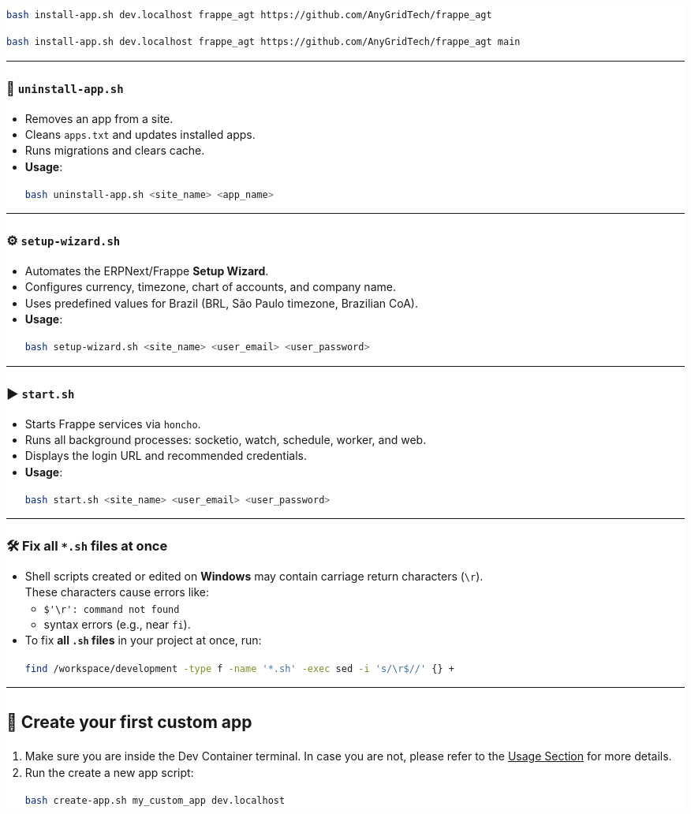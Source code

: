   ```bash
  bash install-app.sh dev.localhost frappe_agt https://github.com/AnyGridTech/frappe_agt
  ```

  ```bash
  bash install-app.sh dev.localhost frappe_agt https://github.com/AnyGridTech/frappe_agt main
  ```
  
---

### 🧹 `uninstall-app.sh`
- Removes an app from a site.
- Cleans `apps.txt` and updates installed apps.
- Runs migrations and clears cache.
- **Usage**:
  ```bash
  bash uninstall-app.sh <site_name> <app_name>
  ```

---

### ⚙️ `setup-wizard.sh`
- Automates the ERPNext/Frappe **Setup Wizard**.
- Configures currency, timezone, chart of accounts, and company name.
- Uses predefined values for Brazil (BRL, São Paulo timezone, Brazilian CoA).
- **Usage**:
  ```bash
  bash setup-wizard.sh <site_name> <user_email> <user_password>
  ```

---

### ▶️ `start.sh`
- Starts Frappe services via `honcho`.
- Runs all background processes: socketio, watch, schedule, worker, and web.
- Displays the login URL and recommended credentials.
- **Usage**:
  ```bash
  bash start.sh <site_name> <user_email> <user_password>
  ```

---

### 🛠 Fix all `*.sh` files at once
- Shell scripts created or edited on **Windows** may contain carriage return characters (`\r`).  
  These characters cause errors like:
  - `$'\r': command not found`  
  - syntax errors (e.g., near `fi`).  
- To fix **all `.sh` files** in your project at once, run:  
  ```bash
  find /workspace/development -type f -name '*.sh' -exec sed -i 's/\r$//' {} +

---

## 🧩 Create your first custom app <a name="create_your_first_custom_app"></a>
1. Make sure you are inside the Dev Container terminal. In case you are not, please refer to the [Usage Section](#usage) for more details.
2. Run the create a new app script:
   ```bash
   bash create-app.sh my_custom_app dev.localhost
   ```
